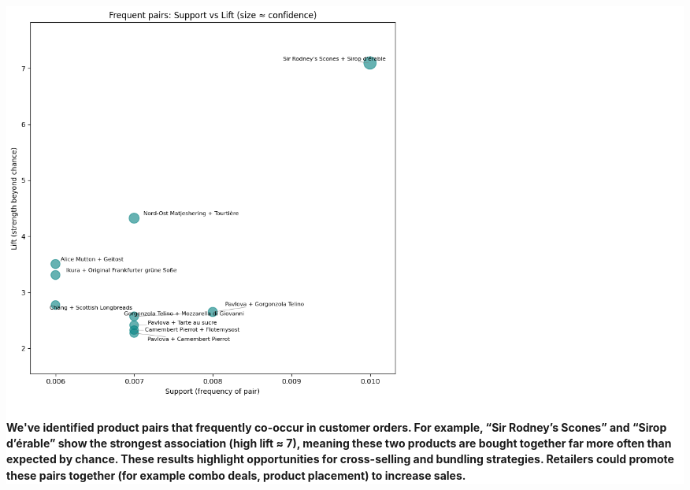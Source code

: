   <img src="images/image14.png" width="500"/>  
</p>  

#### We've identified product pairs that frequently co-occur in customer orders. For example, “Sir Rodney’s Scones” and “Sirop d’érable” show the strongest association (high lift ≈ 7), meaning these two products are bought together far more often than expected by chance. These results highlight opportunities for cross-selling and bundling strategies. Retailers could promote these pairs together (for example combo deals, product placement) to increase sales.



